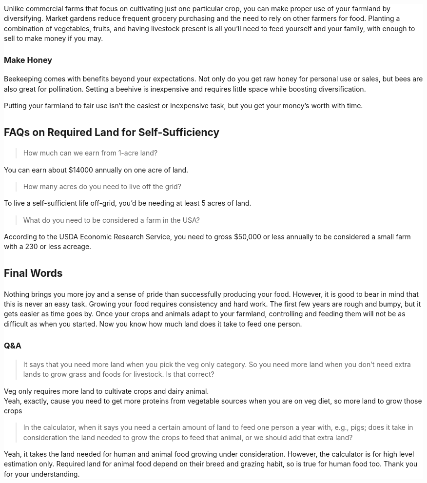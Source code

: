 Unlike commercial farms that focus on cultivating just one particular crop, you can make proper use of your farmland by diversifying. Market gardens reduce frequent grocery purchasing and the need to rely on other farmers for food. Planting a combination of vegetables, fruits, and having livestock present is all you’ll need to feed yourself and your family, with enough to sell to make money if you may.

### Make Honey

Beekeeping comes with benefits beyond your expectations. Not only do you get raw honey for personal use or sales, but bees are also great for pollination. Setting a beehive is inexpensive and requires little space while boosting diversification.

Putting your farmland to fair use isn’t the easiest or inexpensive task, but you get your money’s worth with time.

## FAQs on Required Land for Self-Sufficiency

> How much can we earn from 1-acre land?

You can earn about $14000 annually on one acre of land.

> How many acres do you need to live off the grid?

To live a self-sufficient life off-grid, you’d be needing at least 5 acres of land.

> What do you need to be considered a farm in the USA?

According to the USDA Economic Research Service, you need to gross $50,000 or less annually to be considered a small farm with a 230 or less acreage.

## Final Words

Nothing brings you more joy and a sense of pride than successfully producing your food. However, it is good to bear in mind that this is never an easy task. Growing your food requires consistency and hard work. The first few years are rough and bumpy, but it gets easier as time goes by. Once your crops and animals adapt to your farmland, controlling and feeding them will not be as difficult as when you started. Now you know how much land does it take to feed one person.







### Q&A

> It says that you need more land when you pick the veg only category. So you need more land when you don’t need extra lands to grow grass and foods for livestock. Is that correct?

Veg only requires more land to cultivate crops and dairy animal.  
Yeah, exactly, cause you need to get more proteins from vegetable sources when you are on veg diet, so more land to grow those crops


> In the calculator, when it says you need a certain amount of land to feed one person a year with, e.g., pigs; does it take in consideration the land needed to grow the crops to feed that animal, or we should add that extra land?

Yeah, it takes the land needed for human and animal food growing under consideration. However, the calculator is for high level estimation only. Required land for animal food depend on their breed and grazing habit, so is true for human food too. Thank you for your understanding.

